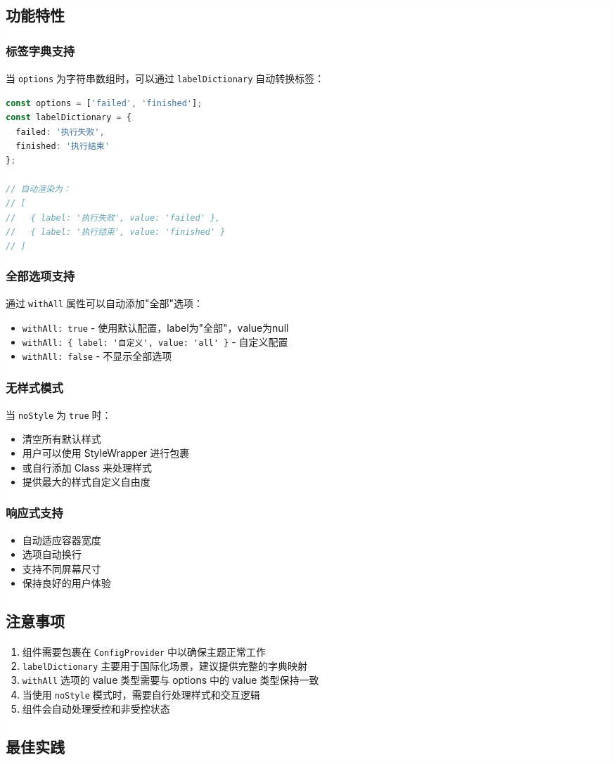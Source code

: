 ## 功能特性

### 标签字典支持

当 `options` 为字符串数组时，可以通过 `labelDictionary` 自动转换标签：

```typescript
const options = ['failed', 'finished'];
const labelDictionary = {
  failed: '执行失败',
  finished: '执行结束'
};

// 自动渲染为：
// [
//   { label: '执行失败', value: 'failed' },
//   { label: '执行结束', value: 'finished' }
// ]
```

### 全部选项支持

通过 `withAll` 属性可以自动添加"全部"选项：

- `withAll: true` - 使用默认配置，label为"全部"，value为null
- `withAll: { label: '自定义', value: 'all' }` - 自定义配置
- `withAll: false` - 不显示全部选项

### 无样式模式

当 `noStyle` 为 `true` 时：
- 清空所有默认样式
- 用户可以使用 StyleWrapper 进行包裹
- 或自行添加 Class 来处理样式
- 提供最大的样式自定义自由度

### 响应式支持

- 自动适应容器宽度
- 选项自动换行
- 支持不同屏幕尺寸
- 保持良好的用户体验

## 注意事项

1. 组件需要包裹在 `ConfigProvider` 中以确保主题正常工作
2. `labelDictionary` 主要用于国际化场景，建议提供完整的字典映射
3. `withAll` 选项的 value 类型需要与 options 中的 value 类型保持一致
4. 当使用 `noStyle` 模式时，需要自行处理样式和交互逻辑
5. 组件会自动处理受控和非受控状态

## 最佳实践
